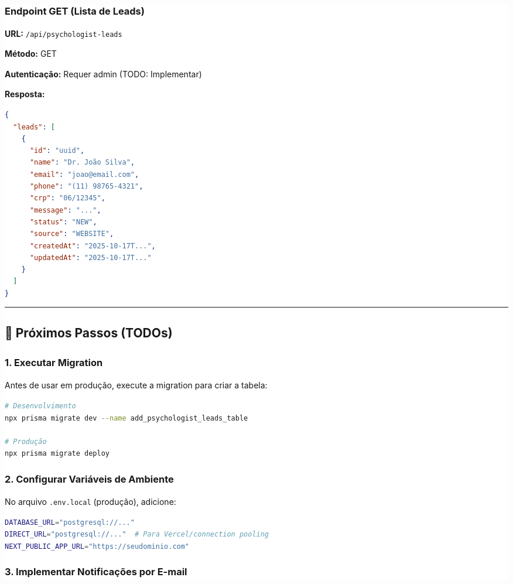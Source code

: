 ### Endpoint GET (Lista de Leads)

**URL:** `/api/psychologist-leads`

**Método:** GET

**Autenticação:** Requer admin (TODO: Implementar)

**Resposta:**
```json
{
  "leads": [
    {
      "id": "uuid",
      "name": "Dr. João Silva",
      "email": "joao@email.com",
      "phone": "(11) 98765-4321",
      "crp": "06/12345",
      "message": "...",
      "status": "NEW",
      "source": "WEBSITE",
      "createdAt": "2025-10-17T...",
      "updatedAt": "2025-10-17T..."
    }
  ]
}
```

---

## 📝 Próximos Passos (TODOs)

### 1. **Executar Migration**

Antes de usar em produção, execute a migration para criar a tabela:

```bash
# Desenvolvimento
npx prisma migrate dev --name add_psychologist_leads_table

# Produção
npx prisma migrate deploy
```

### 2. **Configurar Variáveis de Ambiente**

No arquivo `.env.local` (produção), adicione:

```bash
DATABASE_URL="postgresql://..."
DIRECT_URL="postgresql://..."  # Para Vercel/connection pooling
NEXT_PUBLIC_APP_URL="https://seudominio.com"
```

### 3. **Implementar Notificações por E-mail**
